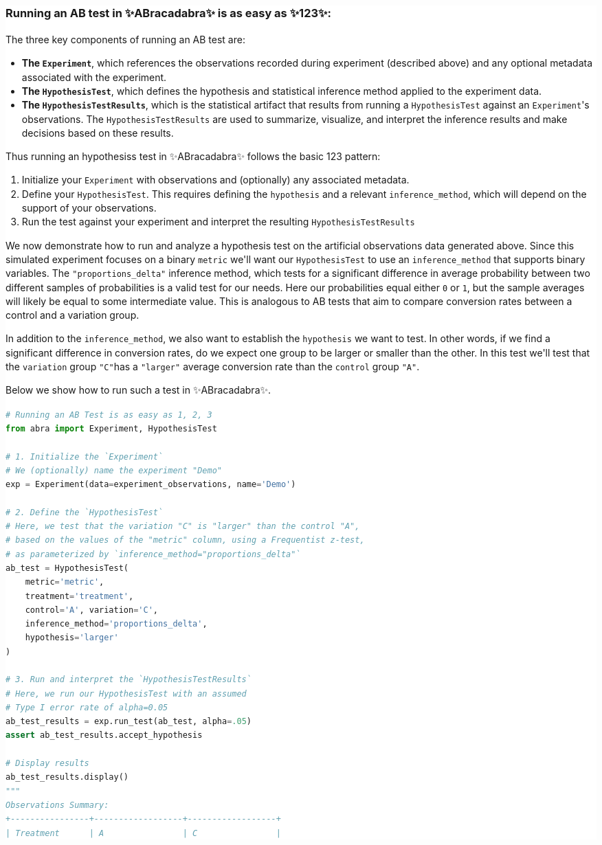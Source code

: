 ### Running an AB test in ✨ABracadabra✨ is as easy as ✨123✨:

The three key components of running an AB test are:

- **The `Experiment`**, which references the observations recorded during experiment (described above) and any optional metadata associated with the experiment.
- **The `HypothesisTest`**, which defines the hypothesis and statistical inference method applied to the experiment data.
- **The `HypothesisTestResults`**, which is the statistical artifact that results from running a `HypothesisTest` against an `Experiment`'s observations. The `HypothesisTestResults` are used to summarize, visualize, and interpret the inference results and make decisions based on these results.

Thus running an hypothesiss test in ✨ABracadabra✨ follows the basic 123 pattern:

1. Initialize your `Experiment` with observations and (optionally) any associated metadata.
2. Define your `HypothesisTest`. This requires defining the `hypothesis` and a relevant `inference_method`, which will depend on the support of your observations.
3. Run the test against your experiment and interpret the resulting `HypothesisTestResults`

We now demonstrate how to run and analyze a hypothesis test on the artificial observations data generated above. Since this simulated experiment focuses on a binary `metric` we'll want our `HypothesisTest` to use an `inference_method` that supports binary variables. The `"proportions_delta"` inference method, which tests for a significant difference in average probability between two different samples of probabilities is a valid test for our needs. Here our probabilities equal either `0` or `1`, but the sample averages will likely be equal to some intermediate value. This is analogous to AB tests that aim to compare conversion rates between a control and a variation group.

In addition to the `inference_method`, we also want to establish the `hypothesis` we want to test. In other words, if we find a significant difference in conversion rates, do we expect one group to be larger or smaller than the other. In this test we'll test that the `variation` group `"C"`has a `"larger"` average conversion rate than the `control` group `"A"`.

Below we show how to run such a test in ✨ABracadabra✨.

```python
# Running an AB Test is as easy as 1, 2, 3
from abra import Experiment, HypothesisTest

# 1. Initialize the `Experiment`
# We (optionally) name the experiment "Demo"
exp = Experiment(data=experiment_observations, name='Demo')

# 2. Define the `HypothesisTest`
# Here, we test that the variation "C" is "larger" than the control "A",
# based on the values of the "metric" column, using a Frequentist z-test,
# as parameterized by `inference_method="proportions_delta"`
ab_test = HypothesisTest(
    metric='metric',
    treatment='treatment',
    control='A', variation='C',
    inference_method='proportions_delta',
    hypothesis='larger'
)

# 3. Run and interpret the `HypothesisTestResults`
# Here, we run our HypothesisTest with an assumed
# Type I error rate of alpha=0.05
ab_test_results = exp.run_test(ab_test, alpha=.05)
assert ab_test_results.accept_hypothesis

# Display results
ab_test_results.display()
"""
Observations Summary:
+----------------+------------------+------------------+
| Treatment      | A                | C                |
```
